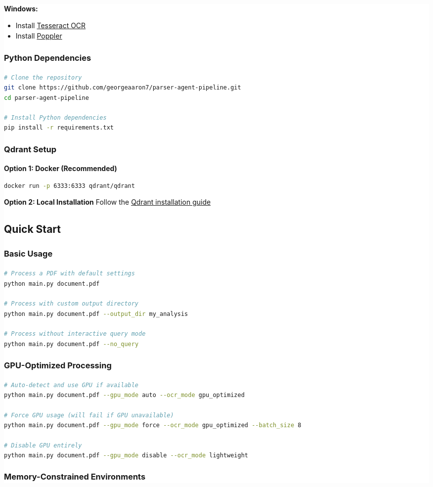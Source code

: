 **Windows:**
- Install [Tesseract OCR](https://github.com/UB-Mannheim/tesseract/wiki)
- Install [Poppler](https://blog.alivate.com.au/poppler-windows/)

### Python Dependencies

```bash
# Clone the repository
git clone https://github.com/georgeaaron7/parser-agent-pipeline.git
cd parser-agent-pipeline

# Install Python dependencies
pip install -r requirements.txt
```

### Qdrant Setup

**Option 1: Docker (Recommended)**
```bash
docker run -p 6333:6333 qdrant/qdrant
```

**Option 2: Local Installation**
Follow the [Qdrant installation guide](https://qdrant.tech/documentation/quick_start/)

## Quick Start

### Basic Usage

```bash
# Process a PDF with default settings
python main.py document.pdf

# Process with custom output directory
python main.py document.pdf --output_dir my_analysis

# Process without interactive query mode
python main.py document.pdf --no_query
```

### GPU-Optimized Processing

```bash
# Auto-detect and use GPU if available
python main.py document.pdf --gpu_mode auto --ocr_mode gpu_optimized

# Force GPU usage (will fail if GPU unavailable)
python main.py document.pdf --gpu_mode force --ocr_mode gpu_optimized --batch_size 8

# Disable GPU entirely
python main.py document.pdf --gpu_mode disable --ocr_mode lightweight
```

### Memory-Constrained Environments
